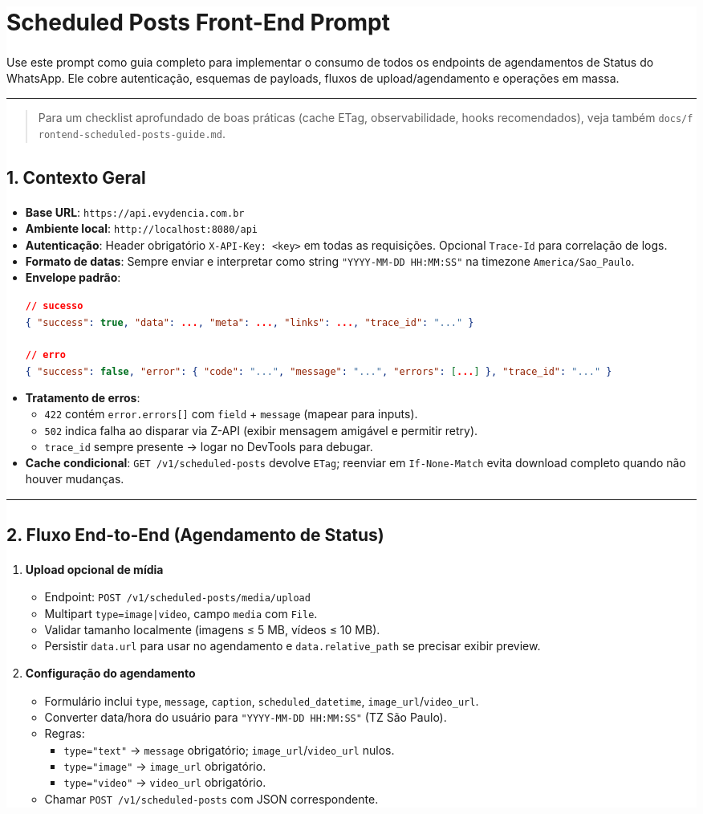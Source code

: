 # Scheduled Posts Front-End Prompt

Use este prompt como guia completo para implementar o consumo de todos os endpoints de agendamentos de Status do WhatsApp. Ele cobre autenticação, esquemas de payloads, fluxos de upload/agendamento e operações em massa.

---

> Para um checklist aprofundado de boas práticas (cache ETag, observabilidade, hooks recomendados), veja também `docs/frontend-scheduled-posts-guide.md`.

## 1. Contexto Geral
- **Base URL**: `https://api.evydencia.com.br`
- **Ambiente local**: `http://localhost:8080/api`
- **Autenticação**: Header obrigatório `X-API-Key: <key>` em todas as requisições. Opcional `Trace-Id` para correlação de logs.
- **Formato de datas**: Sempre enviar e interpretar como string `"YYYY-MM-DD HH:MM:SS"` na timezone `America/Sao_Paulo`.
- **Envelope padrão**:
  ```json
  // sucesso
  { "success": true, "data": ..., "meta": ..., "links": ..., "trace_id": "..." }

  // erro
  { "success": false, "error": { "code": "...", "message": "...", "errors": [...] }, "trace_id": "..." }
  ```
- **Tratamento de erros**:
  - `422` contém `error.errors[]` com `field` + `message` (mapear para inputs).
  - `502` indica falha ao disparar via Z-API (exibir mensagem amigável e permitir retry).
  - `trace_id` sempre presente → logar no DevTools para debugar.
- **Cache condicional**: `GET /v1/scheduled-posts` devolve `ETag`; reenviar em `If-None-Match` evita download completo quando não houver mudanças.

---

## 2. Fluxo End-to-End (Agendamento de Status)
1. **Upload opcional de mídia**  
   - Endpoint: `POST /v1/scheduled-posts/media/upload`
   - Multipart `type=image|video`, campo `media` com `File`.  
   - Validar tamanho localmente (imagens ≤ 5 MB, vídeos ≤ 10 MB).  
   - Persistir `data.url` para usar no agendamento e `data.relative_path` se precisar exibir preview.

2. **Configuração do agendamento**  
   - Formulário inclui `type`, `message`, `caption`, `scheduled_datetime`, `image_url`/`video_url`.  
   - Converter data/hora do usuário para `"YYYY-MM-DD HH:MM:SS"` (TZ São Paulo).  
   - Regras:
     - `type="text"` → `message` obrigatório; `image_url`/`video_url` nulos.
     - `type="image"` → `image_url` obrigatório.
     - `type="video"` → `video_url` obrigatório.
   - Chamar `POST /v1/scheduled-posts` com JSON correspondente.
